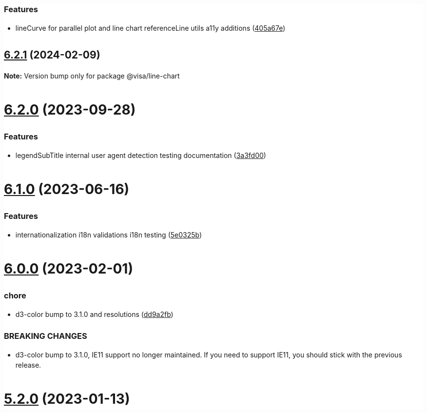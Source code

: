 ### Features

- lineCurve for parallel plot and line chart referenceLine utils a11y additions ([405a67e](https://github.com/visa/visa-chart-components/commit/405a67ec4dd492e965abfbeae8daedb02be67ac7))

## [6.2.1](https://github.com/visa/visa-chart-components/compare/@visa/line-chart@6.2.0...@visa/line-chart@6.2.1) (2024-02-09)

**Note:** Version bump only for package @visa/line-chart

# [6.2.0](https://github.com/visa/visa-chart-components/compare/@visa/line-chart@6.1.0...@visa/line-chart@6.2.0) (2023-09-28)

### Features

- legendSubTitle internal user agent detection testing documentation ([3a3fd00](https://github.com/visa/visa-chart-components/commit/3a3fd003a81353561da911a6dc250e44949757cb))

# [6.1.0](https://github.com/visa/visa-chart-components/compare/@visa/line-chart@6.0.0...@visa/line-chart@6.1.0) (2023-06-16)

### Features

- internationalization i18n validations i18n testing ([5e0325b](https://github.com/visa/visa-chart-components/commit/5e0325b1c6727406d6964459afbd9ac0238e1cc6))

# [6.0.0](https://github.com/visa/visa-chart-components/compare/@visa/line-chart@5.2.0...@visa/line-chart@6.0.0) (2023-02-01)

### chore

- d3-color bump to 3.1.0 and resolutions ([dd9a2fb](https://github.com/visa/visa-chart-components/commit/dd9a2fb369c44bab6607acb5229ceb656dce5561))

### BREAKING CHANGES

- d3-color bump to 3.1.0, IE11 support no longer maintained. If you need to support IE11, you should stick with the previous release.

# [5.2.0](https://github.com/visa/visa-chart-components/compare/@visa/line-chart@5.1.2...@visa/line-chart@5.2.0) (2023-01-13)
